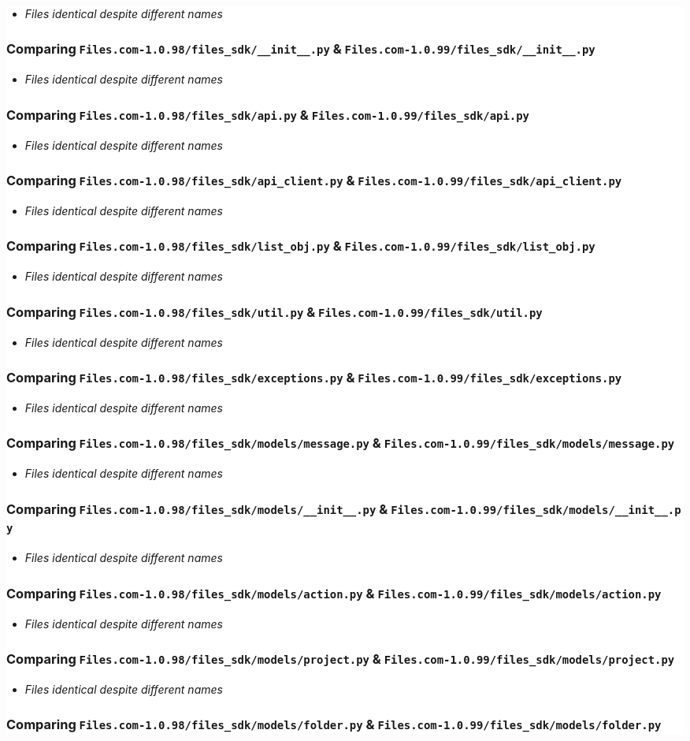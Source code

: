  * *Files identical despite different names*

### Comparing `Files.com-1.0.98/files_sdk/__init__.py` & `Files.com-1.0.99/files_sdk/__init__.py`

 * *Files identical despite different names*

### Comparing `Files.com-1.0.98/files_sdk/api.py` & `Files.com-1.0.99/files_sdk/api.py`

 * *Files identical despite different names*

### Comparing `Files.com-1.0.98/files_sdk/api_client.py` & `Files.com-1.0.99/files_sdk/api_client.py`

 * *Files identical despite different names*

### Comparing `Files.com-1.0.98/files_sdk/list_obj.py` & `Files.com-1.0.99/files_sdk/list_obj.py`

 * *Files identical despite different names*

### Comparing `Files.com-1.0.98/files_sdk/util.py` & `Files.com-1.0.99/files_sdk/util.py`

 * *Files identical despite different names*

### Comparing `Files.com-1.0.98/files_sdk/exceptions.py` & `Files.com-1.0.99/files_sdk/exceptions.py`

 * *Files identical despite different names*

### Comparing `Files.com-1.0.98/files_sdk/models/message.py` & `Files.com-1.0.99/files_sdk/models/message.py`

 * *Files identical despite different names*

### Comparing `Files.com-1.0.98/files_sdk/models/__init__.py` & `Files.com-1.0.99/files_sdk/models/__init__.py`

 * *Files identical despite different names*

### Comparing `Files.com-1.0.98/files_sdk/models/action.py` & `Files.com-1.0.99/files_sdk/models/action.py`

 * *Files identical despite different names*

### Comparing `Files.com-1.0.98/files_sdk/models/project.py` & `Files.com-1.0.99/files_sdk/models/project.py`

 * *Files identical despite different names*

### Comparing `Files.com-1.0.98/files_sdk/models/folder.py` & `Files.com-1.0.99/files_sdk/models/folder.py`

